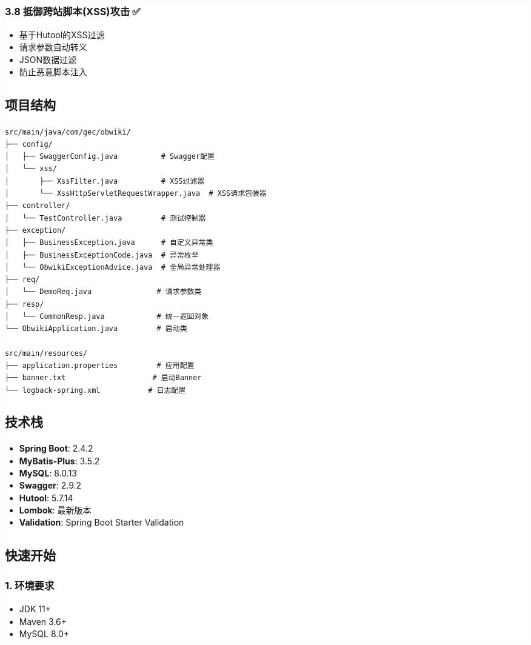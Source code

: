 ### 3.8 抵御跨站脚本(XSS)攻击 ✅
- 基于Hutool的XSS过滤
- 请求参数自动转义
- JSON数据过滤
- 防止恶意脚本注入

## 项目结构

```
src/main/java/com/gec/obwiki/
├── config/
│   ├── SwaggerConfig.java          # Swagger配置
│   └── xss/
│       ├── XssFilter.java          # XSS过滤器
│       └── XssHttpServletRequestWrapper.java  # XSS请求包装器
├── controller/
│   └── TestController.java         # 测试控制器
├── exception/
│   ├── BusinessException.java      # 自定义异常类
│   ├── BusinessExceptionCode.java  # 异常枚举
│   └── ObwikiExceptionAdvice.java  # 全局异常处理器
├── req/
│   └── DemoReq.java               # 请求参数类
├── resp/
│   └── CommonResp.java            # 统一返回对象
└── ObwikiApplication.java         # 启动类

src/main/resources/
├── application.properties         # 应用配置
├── banner.txt                    # 启动Banner
└── logback-spring.xml           # 日志配置
```

## 技术栈

- **Spring Boot**: 2.4.2
- **MyBatis-Plus**: 3.5.2
- **MySQL**: 8.0.13
- **Swagger**: 2.9.2
- **Hutool**: 5.7.14
- **Lombok**: 最新版本
- **Validation**: Spring Boot Starter Validation

## 快速开始

### 1. 环境要求
- JDK 11+
- Maven 3.6+
- MySQL 8.0+
